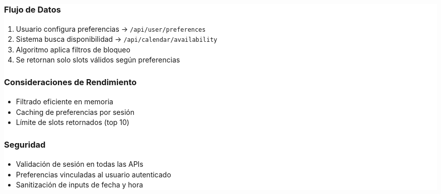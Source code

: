 ### Flujo de Datos
1. Usuario configura preferencias → `/api/user/preferences`
2. Sistema busca disponibilidad → `/api/calendar/availability`
3. Algoritmo aplica filtros de bloqueo
4. Se retornan solo slots válidos según preferencias

### Consideraciones de Rendimiento
- Filtrado eficiente en memoria
- Caching de preferencias por sesión
- Límite de slots retornados (top 10)

### Seguridad
- Validación de sesión en todas las APIs
- Preferencias vinculadas al usuario autenticado
- Sanitización de inputs de fecha y hora

